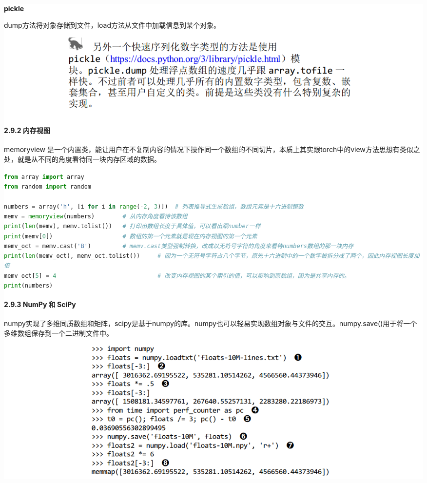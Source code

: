 **pickle**

dump方法将对象存储到文件，load方法从文件中加载信息到某个对象。

<center> <img src="../pics/20210916123405134.png" style="zoom:80%" /> </center>   	


#### 2.9.2 内存视图 

memoryview 是一个内置类，能让用户在不复制内容的情况下操作同一个数组的不同切片，本质上其实跟torch中的view方法思想有类似之处，就是从不同的角度看待同一块内存区域的数据。

```python
from array import array
from random import random
 
numbers = array('h', [i for i in range(-2, 3)])  # 列表推导式生成数组，数组元素是十六进制整数
memv = memoryview(numbers)        # 从内存角度看待该数组
print(len(memv), memv.tolist())   # 打印出数组长度于具体值，可以看出跟number一样
print(memv[0])                    # 数组的第一个元素就是现在内存视图的第一个元素
memv_oct = memv.cast('B')         # memv.cast类型强制转换，改成以无符号字符的角度来看待numbers数组的那一块内存
print(len(memv_oct), memv_oct.tolist())     # 因为一个无符号字符占八个字节，原先十六进制中的一个数字被拆分成了两个，因此内存视图长度加倍
memv_oct[5] = 4                             # 改变内存视图的某个索引的值，可以影响到原数组，因为是共享内存的。
print(numbers)
```

#### 2.9.3 NumPy 和 SciPy 

numpy实现了多维同质数组和矩阵，scipy是基于numpy的库。numpy也可以轻易实现数组对象与文件的交互。numpy.save()用于将一个多维数组保存到一个二进制文件中。

<center> <img src="../pics/20210916132611239.png" style="zoom:80%" /> </center>
